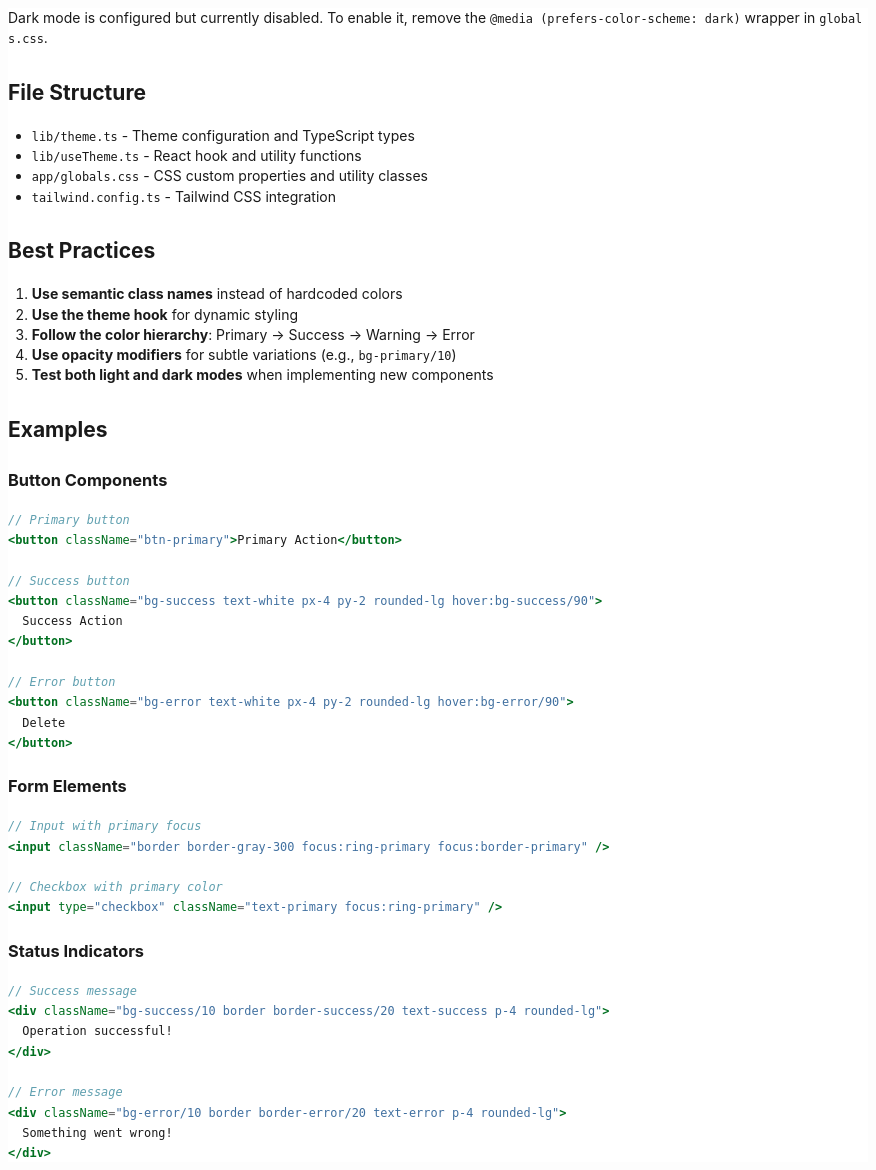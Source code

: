 Dark mode is configured but currently disabled. To enable it, remove the `@media (prefers-color-scheme: dark)` wrapper in `globals.css`.

## File Structure

- `lib/theme.ts` - Theme configuration and TypeScript types
- `lib/useTheme.ts` - React hook and utility functions
- `app/globals.css` - CSS custom properties and utility classes
- `tailwind.config.ts` - Tailwind CSS integration

## Best Practices

1. **Use semantic class names** instead of hardcoded colors
2. **Use the theme hook** for dynamic styling
3. **Follow the color hierarchy**: Primary → Success → Warning → Error
4. **Use opacity modifiers** for subtle variations (e.g., `bg-primary/10`)
5. **Test both light and dark modes** when implementing new components

## Examples

### Button Components

```jsx
// Primary button
<button className="btn-primary">Primary Action</button>

// Success button
<button className="bg-success text-white px-4 py-2 rounded-lg hover:bg-success/90">
  Success Action
</button>

// Error button
<button className="bg-error text-white px-4 py-2 rounded-lg hover:bg-error/90">
  Delete
</button>
```

### Form Elements

```jsx
// Input with primary focus
<input className="border border-gray-300 focus:ring-primary focus:border-primary" />

// Checkbox with primary color
<input type="checkbox" className="text-primary focus:ring-primary" />
```

### Status Indicators

```jsx
// Success message
<div className="bg-success/10 border border-success/20 text-success p-4 rounded-lg">
  Operation successful!
</div>

// Error message
<div className="bg-error/10 border border-error/20 text-error p-4 rounded-lg">
  Something went wrong!
</div>
```
